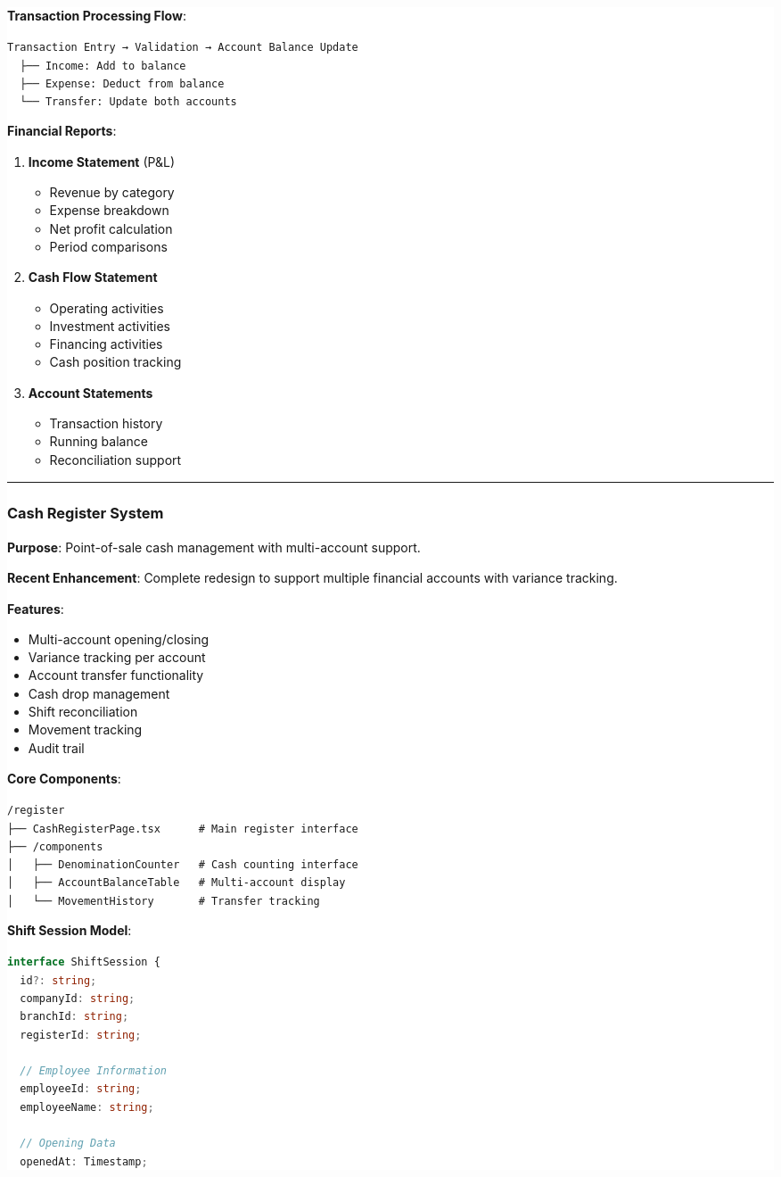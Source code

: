 **Transaction Processing Flow**:
```
Transaction Entry → Validation → Account Balance Update
  ├── Income: Add to balance
  ├── Expense: Deduct from balance
  └── Transfer: Update both accounts
```

**Financial Reports**:
1. **Income Statement** (P&L)
   - Revenue by category
   - Expense breakdown
   - Net profit calculation
   - Period comparisons

2. **Cash Flow Statement**
   - Operating activities
   - Investment activities
   - Financing activities
   - Cash position tracking

3. **Account Statements**
   - Transaction history
   - Running balance
   - Reconciliation support

---

### Cash Register System

**Purpose**: Point-of-sale cash management with multi-account support.

**Recent Enhancement**: Complete redesign to support multiple financial accounts with variance tracking.

**Features**:
- Multi-account opening/closing
- Variance tracking per account
- Account transfer functionality
- Cash drop management
- Shift reconciliation
- Movement tracking
- Audit trail

**Core Components**:
```
/register
├── CashRegisterPage.tsx      # Main register interface
├── /components
│   ├── DenominationCounter   # Cash counting interface
│   ├── AccountBalanceTable   # Multi-account display
│   └── MovementHistory       # Transfer tracking
```

**Shift Session Model**:
```typescript
interface ShiftSession {
  id?: string;
  companyId: string;
  branchId: string;
  registerId: string;
  
  // Employee Information
  employeeId: string;
  employeeName: string;
  
  // Opening Data
  openedAt: Timestamp;
```